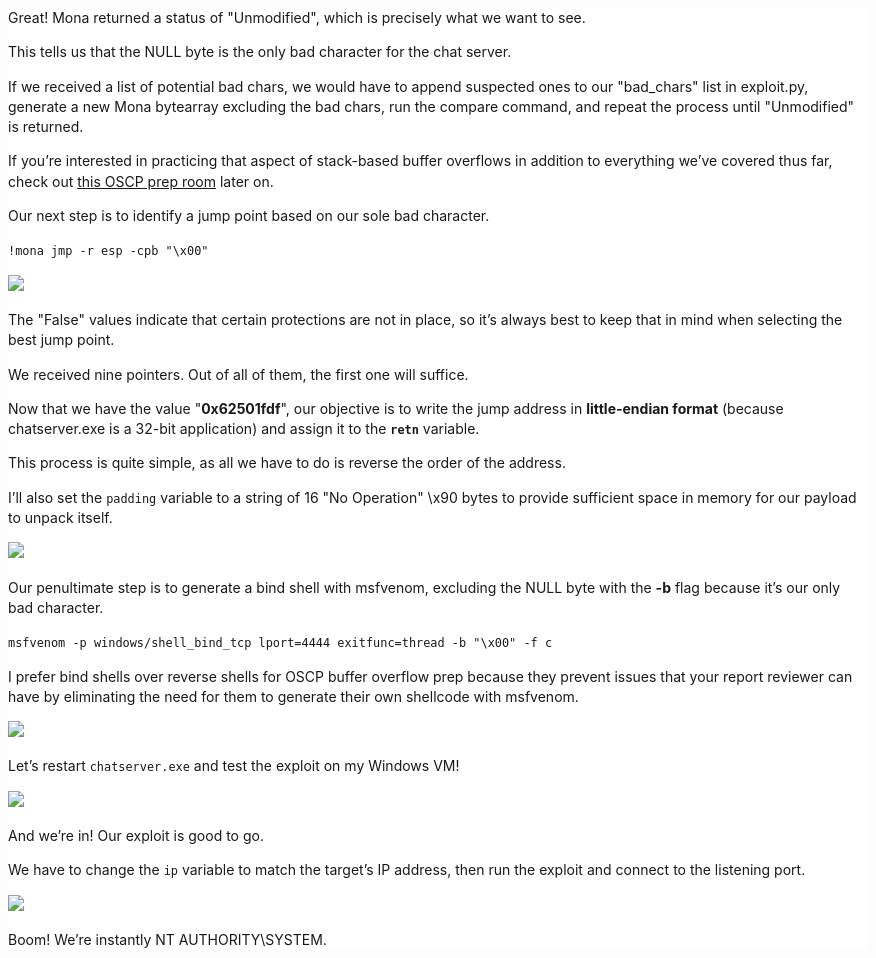 Great! Mona returned a status of "Unmodified", which is precisely what we want to see.

This tells us that the NULL byte is the only bad character for the chat server.

If we received a list of potential bad chars, we would have to append suspected ones to our "bad_chars" list in exploit.py, generate a new Mona bytearray excluding the bad chars, run the compare command, and repeat the process until "Unmodified" is returned.

If you’re interested in practicing that aspect of stack-based buffer overflows in addition to everything we’ve covered thus far, check out [this OSCP prep room](https://tryhackme.com/jr/bufferoverflowprep) later on.

Our next step is to identify a jump point based on our sole bad character.

`!mona jmp -r esp -cpb "\x00"`

![](https://user-images.githubusercontent.com/85040841/154784175-d2c5562d-40f3-4c1e-b3ab-3efc12b9dfd3.png)

The "False" values indicate that certain protections are not in place, so it’s always best to keep that in mind when selecting the best jump point.

We received nine pointers. Out of all of them, the first one will suffice.

Now that we have the value "**0x62501fdf**", our objective is to write the jump address in **little-endian format** (because chatserver.exe is a 32-bit application) and assign it to the **`retn`** variable.

This process is quite simple, as all we have to do is reverse the order of the address.

I’ll also set the `padding` variable to a string of 16 "No Operation" \x90 bytes to provide sufficient space in memory for our payload to unpack itself.

![](https://user-images.githubusercontent.com/85040841/154784162-acd1bd12-6021-4f1c-b131-e33329890bab.gif)

Our penultimate step is to generate a bind shell with msfvenom, excluding the NULL byte with the **-b** flag because it’s our only bad character.

`msfvenom -p windows/shell_bind_tcp lport=4444 exitfunc=thread -b "\x00" -f c`

I prefer bind shells over reverse shells for OSCP buffer overflow prep because they prevent issues that your report reviewer can have by eliminating the need for them to generate their own shellcode with msfvenom.

![](https://user-images.githubusercontent.com/85040841/154784156-a89d2c90-367a-4c34-bbab-bebbf137c98d.gif)

Let’s restart `chatserver.exe` and test the exploit on my Windows VM!

![](https://user-images.githubusercontent.com/85040841/154784176-885e89c3-5a9f-42dd-ad72-df4dbcfb4c8d.png)

And we’re in! Our exploit is good to go.

We have to change the `ip` variable to match the target’s IP address, then run the exploit and connect to the listening port.

![](https://user-images.githubusercontent.com/85040841/154784177-524a906a-246e-4ae2-8bc1-01a070dac3d1.png)

Boom! We’re instantly NT AUTHORITY\SYSTEM.
